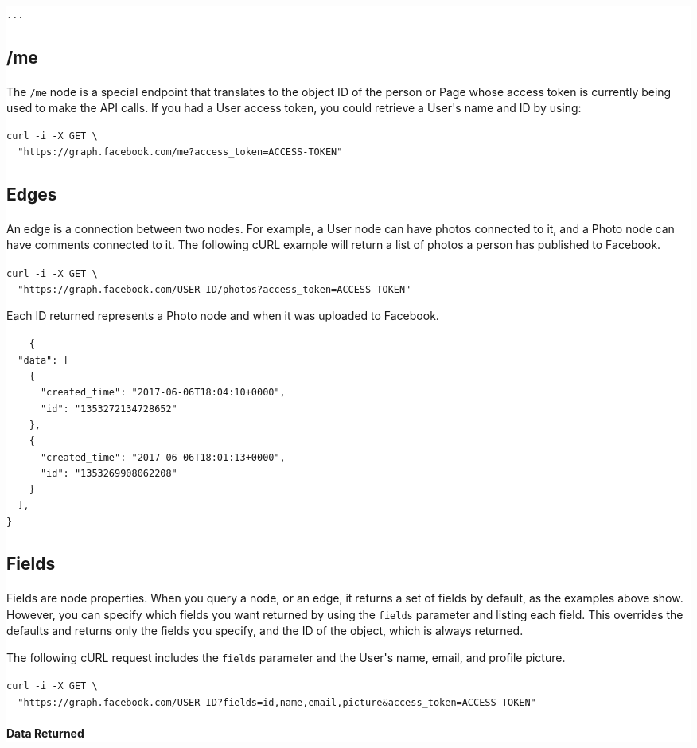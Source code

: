 ```
...
```
/me
---

The `/me` node is a special endpoint that translates to the object ID of the person or Page whose access token is currently being used to make the API calls. If you had a User access token, you could retrieve a User's name and ID by using:

```
curl -i -X GET \
  "https://graph.facebook.com/me?access_token=ACCESS-TOKEN"
```
Edges
-----

An edge is a connection between two nodes. For example, a User node can have photos connected to it, and a Photo node can have comments connected to it. The following cURL example will return a list of photos a person has published to Facebook.

```
curl -i -X GET \
  "https://graph.facebook.com/USER-ID/photos?access_token=ACCESS-TOKEN"
```
Each ID returned represents a Photo node and when it was uploaded to Facebook.

```
    {
  "data": [
    {
      "created_time": "2017-06-06T18:04:10+0000",
      "id": "1353272134728652"
    },
    {
      "created_time": "2017-06-06T18:01:13+0000",
      "id": "1353269908062208"
    }
  ],
}
```
Fields
------

Fields are node properties. When you query a node, or an edge, it returns a set of fields by default, as the examples above show. However, you can specify which fields you want returned by using the `fields` parameter and listing each field. This overrides the defaults and returns only the fields you specify, and the ID of the object, which is always returned.

The following cURL request includes the `fields` parameter and the User's name, email, and profile picture.

```
curl -i -X GET \
  "https://graph.facebook.com/USER-ID?fields=id,name,email,picture&access_token=ACCESS-TOKEN"
```
#### Data Returned
